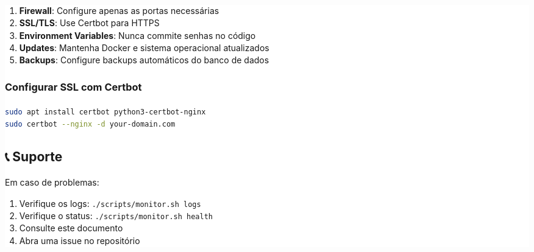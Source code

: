 1. **Firewall**: Configure apenas as portas necessárias
2. **SSL/TLS**: Use Certbot para HTTPS
3. **Environment Variables**: Nunca commite senhas no código
4. **Updates**: Mantenha Docker e sistema operacional atualizados
5. **Backups**: Configure backups automáticos do banco de dados

### Configurar SSL com Certbot
```bash
sudo apt install certbot python3-certbot-nginx
sudo certbot --nginx -d your-domain.com
```

## 📞 Suporte

Em caso de problemas:
1. Verifique os logs: `./scripts/monitor.sh logs`
2. Verifique o status: `./scripts/monitor.sh health`
3. Consulte este documento
4. Abra uma issue no repositório